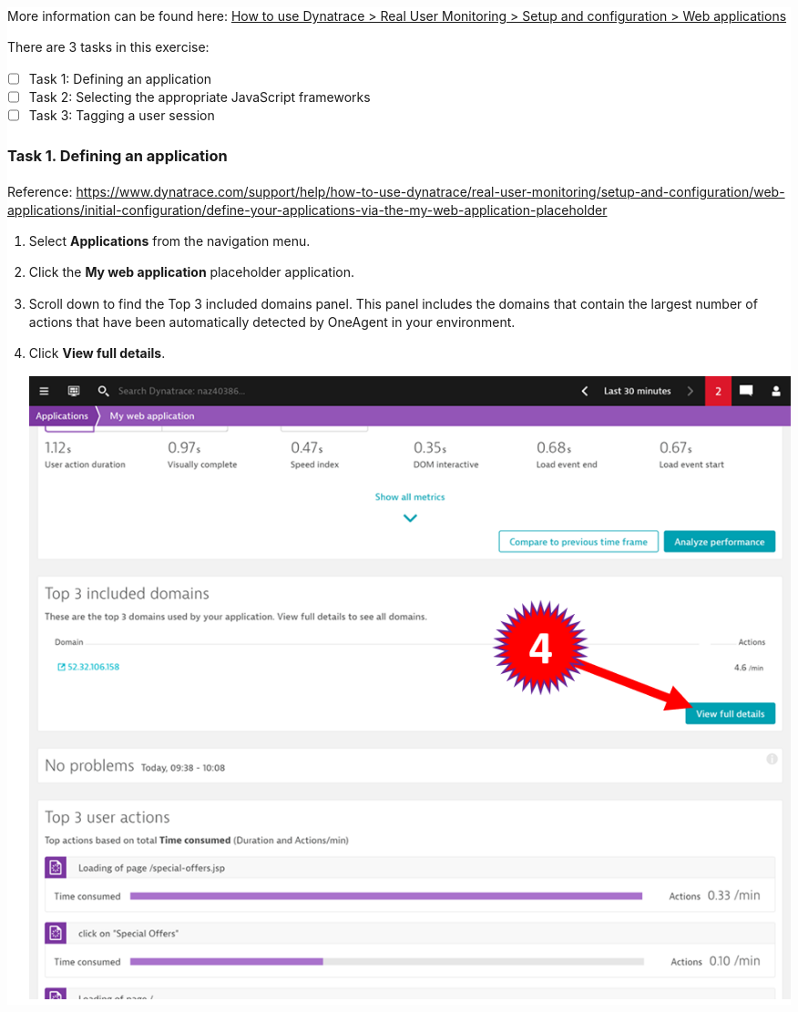 More information can be found here: [How to use Dynatrace > Real User Monitoring > Setup and configuration > Web applications](https://www.dynatrace.com/support/help/how-to-use-dynatrace/real-user-monitoring/setup-and-configuration/web-applications/)

There are 3 tasks in this exercise:
- [ ] Task 1: Defining an application
- [ ] Task 2: Selecting the appropriate JavaScript frameworks
- [ ] Task 3: Tagging a user session

### Task 1. Defining an application

Reference: https://www.dynatrace.com/support/help/how-to-use-dynatrace/real-user-monitoring/setup-and-configuration/web-applications/initial-configuration/define-your-applications-via-the-my-web-application-placeholder

1. Select **Applications** from the navigation menu.
2. Click the **My web application** placeholder application.
3. Scroll down to find the Top 3 included domains panel. This panel includes the domains that contain the largest number of actions that have been automatically detected by OneAgent in your environment.
4. Click **View full details**.

   ![Deploy](assets/dem/201-Define.png)

